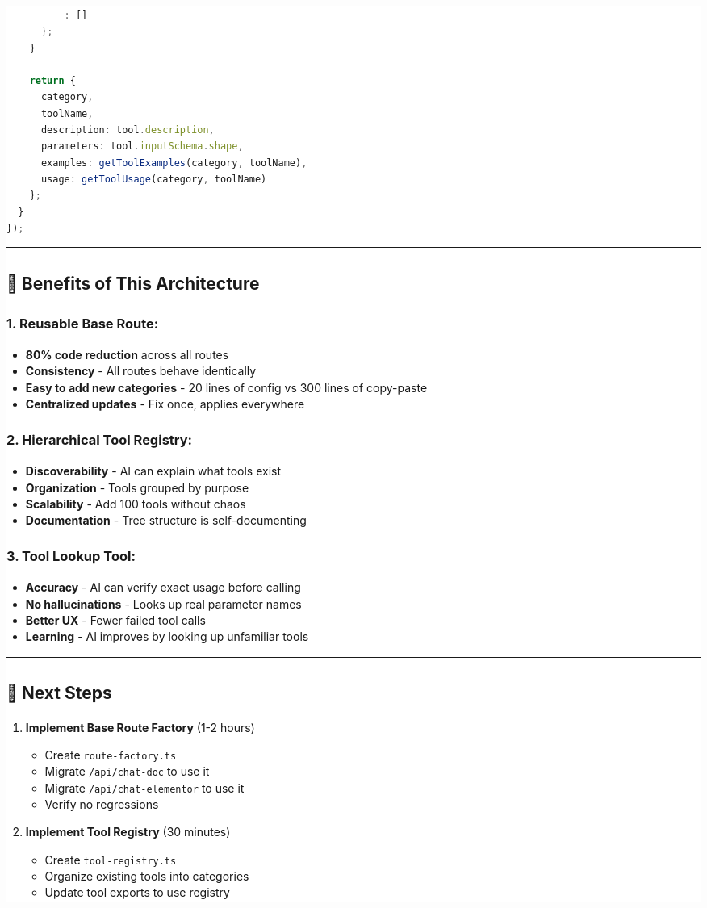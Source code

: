 ```typescript
          : []
      };
    }

    return {
      category,
      toolName,
      description: tool.description,
      parameters: tool.inputSchema.shape,
      examples: getToolExamples(category, toolName),
      usage: getToolUsage(category, toolName)
    };
  }
});
```

---

## 🎯 **Benefits of This Architecture**

### **1. Reusable Base Route:**
- **80% code reduction** across all routes
- **Consistency** - All routes behave identically
- **Easy to add new categories** - 20 lines of config vs 300 lines of copy-paste
- **Centralized updates** - Fix once, applies everywhere

### **2. Hierarchical Tool Registry:**
- **Discoverability** - AI can explain what tools exist
- **Organization** - Tools grouped by purpose
- **Scalability** - Add 100 tools without chaos
- **Documentation** - Tree structure is self-documenting

### **3. Tool Lookup Tool:**
- **Accuracy** - AI can verify exact usage before calling
- **No hallucinations** - Looks up real parameter names
- **Better UX** - Fewer failed tool calls
- **Learning** - AI improves by looking up unfamiliar tools

---

## 🚀 **Next Steps**

1. **Implement Base Route Factory** (1-2 hours)
   - Create `route-factory.ts`
   - Migrate `/api/chat-doc` to use it
   - Migrate `/api/chat-elementor` to use it
   - Verify no regressions

2. **Implement Tool Registry** (30 minutes)
   - Create `tool-registry.ts`
   - Organize existing tools into categories
   - Update tool exports to use registry
